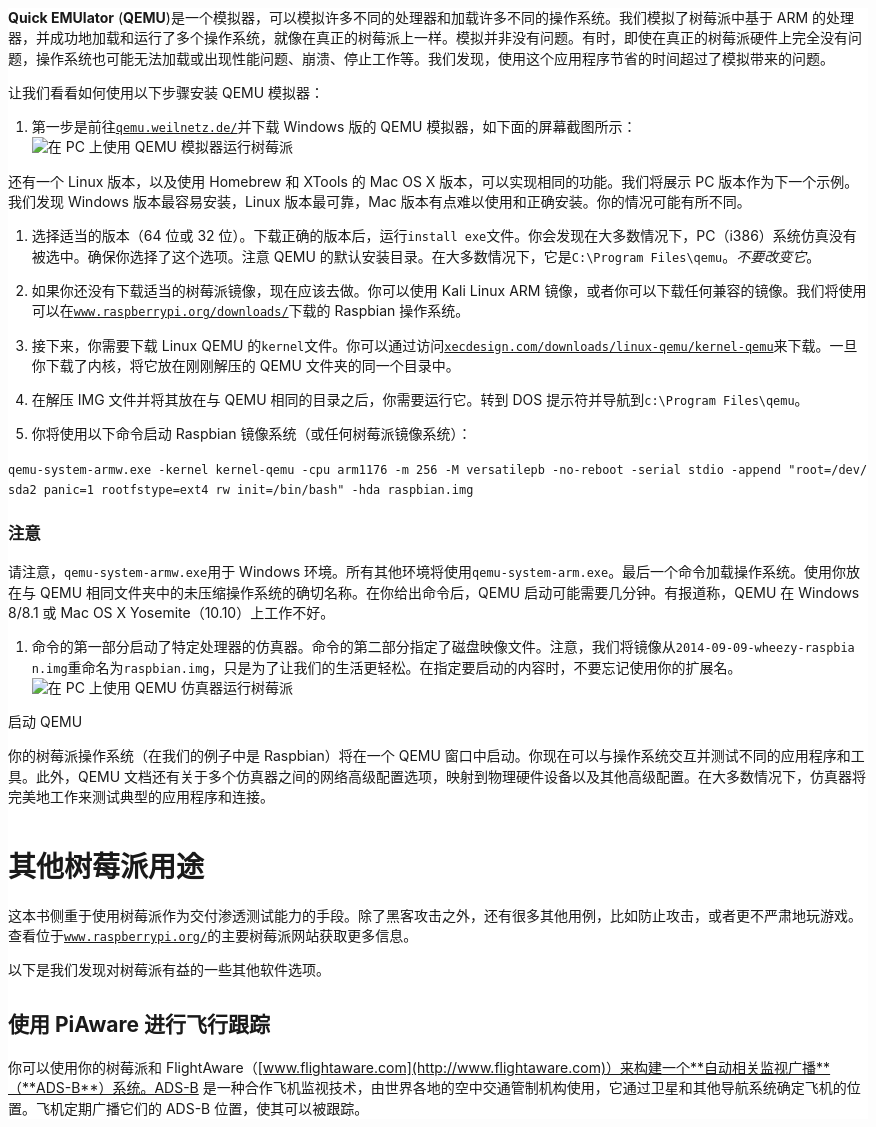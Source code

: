 **Quick EMUlator** (**QEMU**)是一个模拟器，可以模拟许多不同的处理器和加载许多不同的操作系统。我们模拟了树莓派中基于 ARM 的处理器，并成功地加载和运行了多个操作系统，就像在真正的树莓派上一样。模拟并非没有问题。有时，即使在真正的树莓派硬件上完全没有问题，操作系统也可能无法加载或出现性能问题、崩溃、停止工作等。我们发现，使用这个应用程序节省的时间超过了模拟带来的问题。

让我们看看如何使用以下步骤安装 QEMU 模拟器：

1.  第一步是前往[`qemu.weilnetz.de/`](http://qemu.weilnetz.de/)并下载 Windows 版的 QEMU 模拟器，如下面的屏幕截图所示：![在 PC 上使用 QEMU 模拟器运行树莓派](https://github.com/OpenDocCN/freelearn-sec-zh/raw/master/docs/pentest-raspi/img/6435OT_06_34.jpg)

还有一个 Linux 版本，以及使用 Homebrew 和 XTools 的 Mac OS X 版本，可以实现相同的功能。我们将展示 PC 版本作为下一个示例。我们发现 Windows 版本最容易安装，Linux 版本最可靠，Mac 版本有点难以使用和正确安装。你的情况可能有所不同。

1.  选择适当的版本（64 位或 32 位）。下载正确的版本后，运行`install exe`文件。你会发现在大多数情况下，PC（i386）系统仿真没有被选中。确保你选择了这个选项。注意 QEMU 的默认安装目录。在大多数情况下，它是`C:\Program Files\qemu`。*不要改变它*。

1.  如果你还没有下载适当的树莓派镜像，现在应该去做。你可以使用 Kali Linux ARM 镜像，或者你可以下载任何兼容的镜像。我们将使用可以在[`www.raspberrypi.org/downloads/`](http://www.raspberrypi.org/downloads/)下载的 Raspbian 操作系统。

1.  接下来，你需要下载 Linux QEMU 的`kernel`文件。你可以通过访问[`xecdesign.com/downloads/linux-qemu/kernel-qemu`](http://xecdesign.com/downloads/linux-qemu/kernel-qemu)来下载。一旦你下载了内核，将它放在刚刚解压的 QEMU 文件夹的同一个目录中。

1.  在解压 IMG 文件并将其放在与 QEMU 相同的目录之后，你需要运行它。转到 DOS 提示符并导航到`c:\Program Files\qemu`。

1.  你将使用以下命令启动 Raspbian 镜像系统（或任何树莓派镜像系统）：

```
qemu-system-armw.exe -kernel kernel-qemu -cpu arm1176 -m 256 -M versatilepb -no-reboot -serial stdio -append "root=/dev/sda2 panic=1 rootfstype=ext4 rw init=/bin/bash" -hda raspbian.img

```

### 注意

请注意，`qemu-system-armw.exe`用于 Windows 环境。所有其他环境将使用`qemu-system-arm.exe`。最后一个命令加载操作系统。使用你放在与 QEMU 相同文件夹中的未压缩操作系统的确切名称。在你给出命令后，QEMU 启动可能需要几分钟。有报道称，QEMU 在 Windows 8/8.1 或 Mac OS X Yosemite（10.10）上工作不好。

1.  命令的第一部分启动了特定处理器的仿真器。命令的第二部分指定了磁盘映像文件。注意，我们将镜像从`2014-09-09-wheezy-raspbian.img`重命名为`raspbian.img`，只是为了让我们的生活更轻松。在指定要启动的内容时，不要忘记使用你的扩展名。![在 PC 上使用 QEMU 仿真器运行树莓派](https://github.com/OpenDocCN/freelearn-sec-zh/raw/master/docs/pentest-raspi/img/6435OT_06_35.jpg)

启动 QEMU

你的树莓派操作系统（在我们的例子中是 Raspbian）将在一个 QEMU 窗口中启动。你现在可以与操作系统交互并测试不同的应用程序和工具。此外，QEMU 文档还有关于多个仿真器之间的网络高级配置选项，映射到物理硬件设备以及其他高级配置。在大多数情况下，仿真器将完美地工作来测试典型的应用程序和连接。

# 其他树莓派用途

这本书侧重于使用树莓派作为交付渗透测试能力的手段。除了黑客攻击之外，还有很多其他用例，比如防止攻击，或者更不严肃地玩游戏。查看位于[`www.raspberrypi.org/`](http://www.raspberrypi.org/)的主要树莓派网站获取更多信息。

以下是我们发现对树莓派有益的一些其他软件选项。

## 使用 PiAware 进行飞行跟踪

你可以使用你的树莓派和 FlightAware（[www.flightaware.com](http://www.flightaware.com)）来构建一个**自动相关监视广播**（**ADS-B**）系统。ADS-B 是一种合作飞机监视技术，由世界各地的空中交通管制机构使用，它通过卫星和其他导航系统确定飞机的位置。飞机定期广播它们的 ADS-B 位置，使其可以被跟踪。
